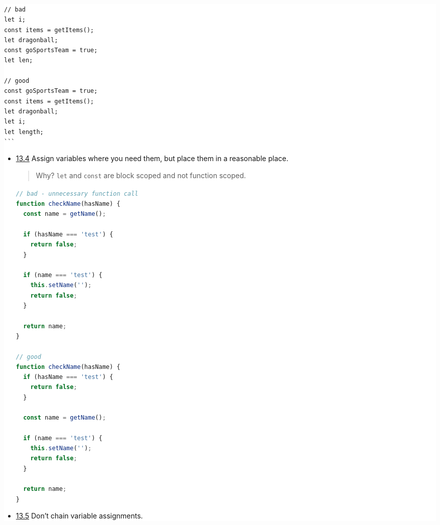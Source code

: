     // bad
    let i;
    const items = getItems();
    let dragonball;
    const goSportsTeam = true;
    let len;

    // good
    const goSportsTeam = true;
    const items = getItems();
    let dragonball;
    let i;
    let length;
    ```

  <a name="variables--define-where-used"></a><a name="13.4"></a>
  - [13.4](#variables--define-where-used) Assign variables where you need them, but place them in a reasonable place.

    > Why? `let` and `const` are block scoped and not function scoped.

    ```javascript
    // bad - unnecessary function call
    function checkName(hasName) {
      const name = getName();

      if (hasName === 'test') {
        return false;
      }

      if (name === 'test') {
        this.setName('');
        return false;
      }

      return name;
    }

    // good
    function checkName(hasName) {
      if (hasName === 'test') {
        return false;
      }

      const name = getName();

      if (name === 'test') {
        this.setName('');
        return false;
      }

      return name;
    }
    ```
  <a name="variables--no-chain-assignment"></a><a name="13.5"></a>
  - [13.5](#variables--no-chain-assignment) Don’t chain variable assignments.
